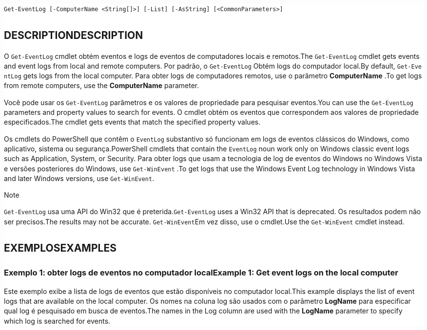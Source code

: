 ```
Get-EventLog [-ComputerName <String[]>] [-List] [-AsString] [<CommonParameters>]
```

## <span data-ttu-id="11763-109">DESCRIPTION</span><span class="sxs-lookup"><span data-stu-id="11763-109">DESCRIPTION</span></span>

<span data-ttu-id="11763-110">O `Get-EventLog` cmdlet obtém eventos e logs de eventos de computadores locais e remotos.</span><span class="sxs-lookup"><span data-stu-id="11763-110">The `Get-EventLog` cmdlet gets events and event logs from local and remote computers.</span></span> <span data-ttu-id="11763-111">Por padrão, o `Get-EventLog` Obtém logs do computador local.</span><span class="sxs-lookup"><span data-stu-id="11763-111">By default, `Get-EventLog` gets logs from the local computer.</span></span> <span data-ttu-id="11763-112">Para obter logs de computadores remotos, use o parâmetro **ComputerName** .</span><span class="sxs-lookup"><span data-stu-id="11763-112">To get logs from remote computers, use the **ComputerName** parameter.</span></span>

<span data-ttu-id="11763-113">Você pode usar os `Get-EventLog` parâmetros e os valores de propriedade para pesquisar eventos.</span><span class="sxs-lookup"><span data-stu-id="11763-113">You can use the `Get-EventLog` parameters and property values to search for events.</span></span> <span data-ttu-id="11763-114">O cmdlet obtém os eventos que correspondem aos valores de propriedade especificados.</span><span class="sxs-lookup"><span data-stu-id="11763-114">The cmdlet gets events that match the specified property values.</span></span>

<span data-ttu-id="11763-115">Os cmdlets do PowerShell que contêm o `EventLog` substantivo só funcionam em logs de eventos clássicos do Windows, como aplicativo, sistema ou segurança.</span><span class="sxs-lookup"><span data-stu-id="11763-115">PowerShell cmdlets that contain the `EventLog` noun work only on Windows classic event logs such as Application, System, or Security.</span></span> <span data-ttu-id="11763-116">Para obter logs que usam a tecnologia de log de eventos do Windows no Windows Vista e versões posteriores do Windows, use `Get-WinEvent` .</span><span class="sxs-lookup"><span data-stu-id="11763-116">To get logs that use the Windows Event Log technology in Windows Vista and later Windows versions, use `Get-WinEvent`.</span></span>

> [!NOTE]
> <span data-ttu-id="11763-117">`Get-EventLog` usa uma API do Win32 que é preterida.</span><span class="sxs-lookup"><span data-stu-id="11763-117">`Get-EventLog` uses a Win32 API that is deprecated.</span></span> <span data-ttu-id="11763-118">Os resultados podem não ser precisos.</span><span class="sxs-lookup"><span data-stu-id="11763-118">The results may not be accurate.</span></span> <span data-ttu-id="11763-119">`Get-WinEvent`Em vez disso, use o cmdlet.</span><span class="sxs-lookup"><span data-stu-id="11763-119">Use the `Get-WinEvent` cmdlet instead.</span></span>

## <span data-ttu-id="11763-120">EXEMPLOS</span><span class="sxs-lookup"><span data-stu-id="11763-120">EXAMPLES</span></span>

### <span data-ttu-id="11763-121">Exemplo 1: obter logs de eventos no computador local</span><span class="sxs-lookup"><span data-stu-id="11763-121">Example 1: Get event logs on the local computer</span></span>

<span data-ttu-id="11763-122">Este exemplo exibe a lista de logs de eventos que estão disponíveis no computador local.</span><span class="sxs-lookup"><span data-stu-id="11763-122">This example displays the list of event logs that are available on the local computer.</span></span> <span data-ttu-id="11763-123">Os nomes na coluna log são usados com o parâmetro **LogName** para especificar qual log é pesquisado em busca de eventos.</span><span class="sxs-lookup"><span data-stu-id="11763-123">The names in the Log column are used with the **LogName** parameter to specify which log is searched for events.</span></span>
